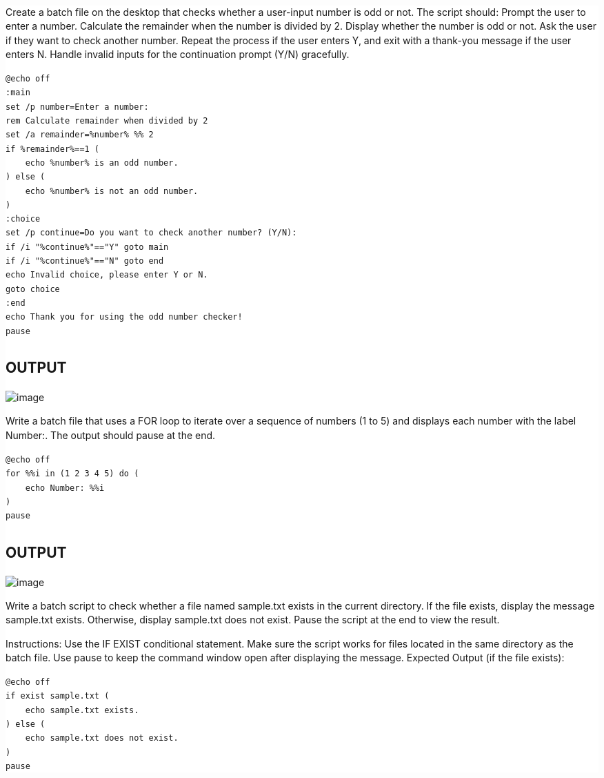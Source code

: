 

Create a batch file  on the desktop that checks whether a user-input number is odd or not. The script should:
Prompt the user to enter a number.
Calculate the remainder when the number is divided by 2.
Display whether the number is odd or not.
Ask the user if they want to check another number.
Repeat the process if the user enters Y, and exit with a thank-you message if the user enters N.
Handle invalid inputs for the continuation prompt (Y/N) gracefully.
```
@echo off
:main
set /p number=Enter a number: 
rem Calculate remainder when divided by 2
set /a remainder=%number% %% 2
if %remainder%==1 (
    echo %number% is an odd number.
) else (
    echo %number% is not an odd number.
)
:choice
set /p continue=Do you want to check another number? (Y/N): 
if /i "%continue%"=="Y" goto main
if /i "%continue%"=="N" goto end
echo Invalid choice, please enter Y or N.
goto choice
:end
echo Thank you for using the odd number checker!
pause
```
## OUTPUT
![image](https://github.com/user-attachments/assets/a1f1a01c-bba9-4ad1-b5eb-26887f8146b3)

Write a batch file that uses a FOR loop to iterate over a sequence of numbers (1 to 5) and displays each number with the label Number:. The output should pause at the end.
```
@echo off
for %%i in (1 2 3 4 5) do (
    echo Number: %%i
)
pause
```
## OUTPUT
![image](https://github.com/user-attachments/assets/790e306b-8178-464e-83fd-f28c8eef12ad)

Write a batch script to check whether a file named sample.txt exists in the current directory. If the file exists, display the message sample.txt exists. Otherwise, display sample.txt does not exist. Pause the script at the end to view the result.

Instructions:
Use the IF EXIST conditional statement.
Make sure the script works for files located in the same directory as the batch file.
Use pause to keep the command window open after displaying the message.
Expected Output (if the file exists):
```
@echo off
if exist sample.txt (
    echo sample.txt exists.
) else (
    echo sample.txt does not exist.
)
pause
```